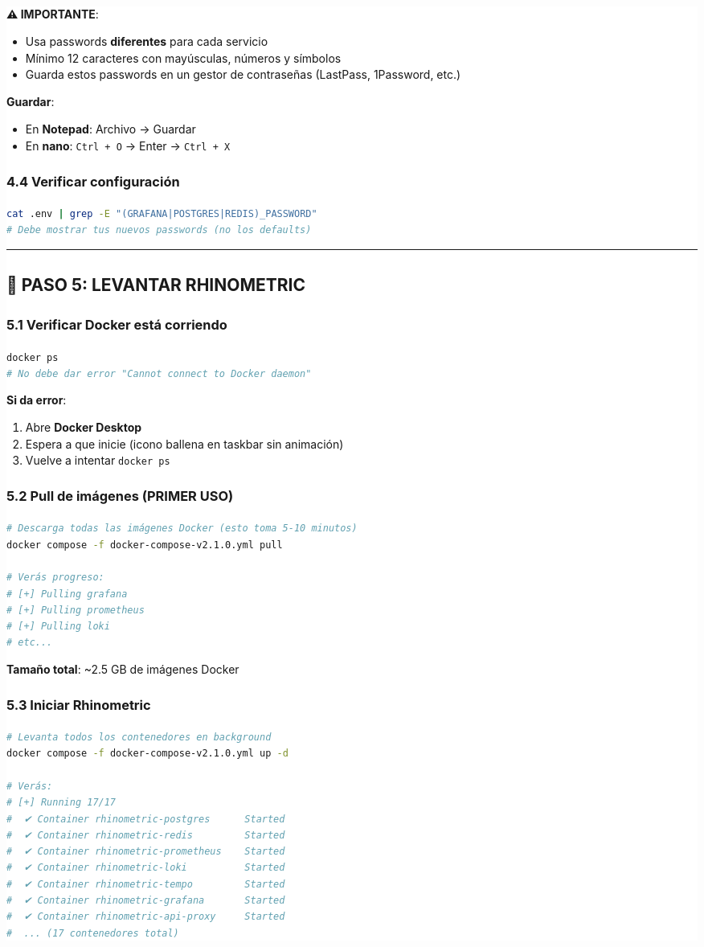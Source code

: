 **⚠️ IMPORTANTE**: 
- Usa passwords **diferentes** para cada servicio
- Mínimo 12 caracteres con mayúsculas, números y símbolos
- Guarda estos passwords en un gestor de contraseñas (LastPass, 1Password, etc.)

**Guardar**:
- En **Notepad**: Archivo → Guardar
- En **nano**: `Ctrl + O` → Enter → `Ctrl + X`

### **4.4 Verificar configuración**

```bash
cat .env | grep -E "(GRAFANA|POSTGRES|REDIS)_PASSWORD"
# Debe mostrar tus nuevos passwords (no los defaults)
```

---

## 🚀 PASO 5: LEVANTAR RHINOMETRIC

### **5.1 Verificar Docker está corriendo**

```bash
docker ps
# No debe dar error "Cannot connect to Docker daemon"
```

**Si da error**: 
1. Abre **Docker Desktop**
2. Espera a que inicie (icono ballena en taskbar sin animación)
3. Vuelve a intentar `docker ps`

### **5.2 Pull de imágenes (PRIMER USO)**

```bash
# Descarga todas las imágenes Docker (esto toma 5-10 minutos)
docker compose -f docker-compose-v2.1.0.yml pull

# Verás progreso:
# [+] Pulling grafana
# [+] Pulling prometheus
# [+] Pulling loki
# etc...
```

**Tamaño total**: ~2.5 GB de imágenes Docker

### **5.3 Iniciar Rhinometric**

```bash
# Levanta todos los contenedores en background
docker compose -f docker-compose-v2.1.0.yml up -d

# Verás:
# [+] Running 17/17
#  ✔ Container rhinometric-postgres      Started
#  ✔ Container rhinometric-redis         Started
#  ✔ Container rhinometric-prometheus    Started
#  ✔ Container rhinometric-loki          Started
#  ✔ Container rhinometric-tempo         Started
#  ✔ Container rhinometric-grafana       Started
#  ✔ Container rhinometric-api-proxy     Started
#  ... (17 contenedores total)
```
